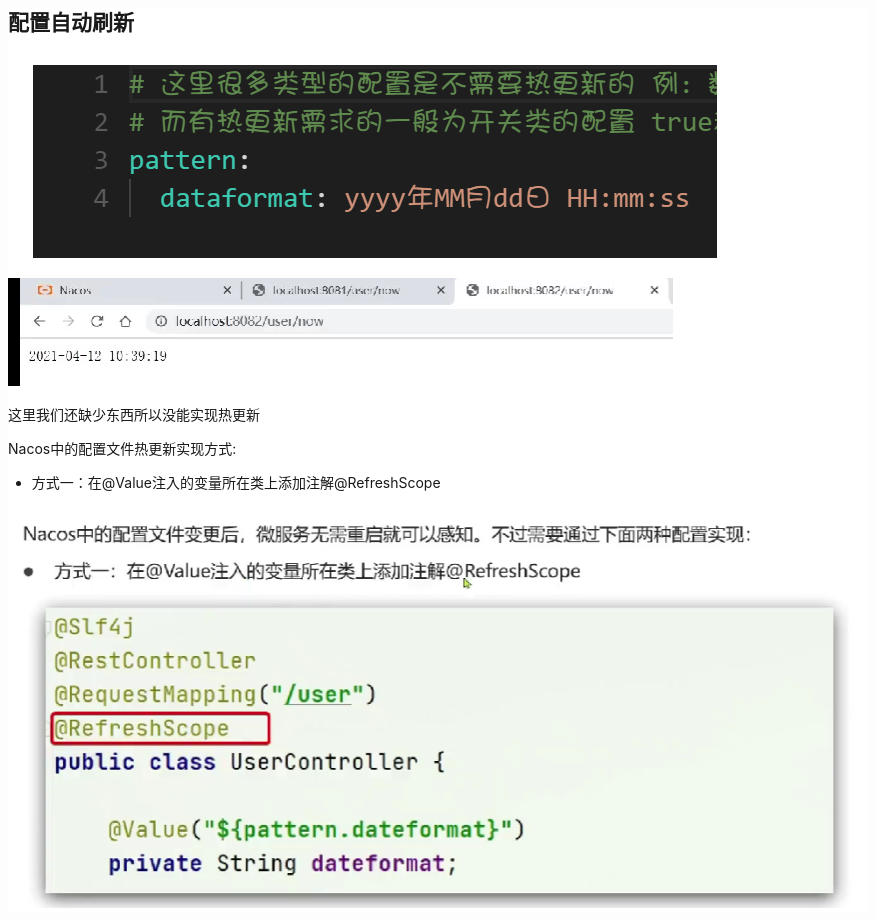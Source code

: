 ## 配置自动刷新

![image-20220211163332384](/img/ethandu/微服务/SpringCloud+微服务.assets/image-20220211163332384.png)

![image-20220211163324754](/img/ethandu/微服务/SpringCloud+微服务.assets/image-20220211163324754.png)

这里我们还缺少东西所以没能实现热更新

Nacos中的配置文件热更新实现方式:

- 方式一：在@Value注入的变量所在类上添加注解@RefreshScope

![image-20220211163408244](/img/ethandu/微服务/SpringCloud+微服务.assets/image-20220211163408244.png)
